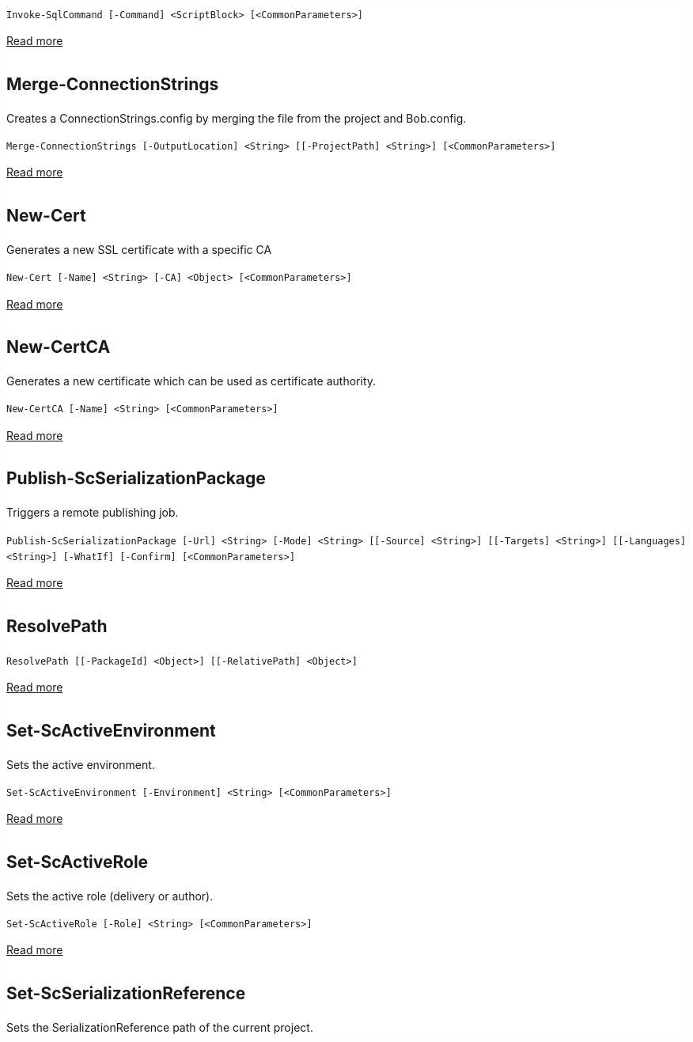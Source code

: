     Invoke-SqlCommand [-Command] <ScriptBlock> [<CommonParameters>]


 [Read more](Invoke-SqlCommand.md)
##  Merge-ConnectionStrings
Creates a ConnectionStrings.config by merging the file from the project and Bob.config.    
    
    Merge-ConnectionStrings [-OutputLocation] <String> [[-ProjectPath] <String>] [<CommonParameters>]


 [Read more](Merge-ConnectionStrings.md)
##  New-Cert
Generates a new SSL certificate with a specific CA    
    
    New-Cert [-Name] <String> [-CA] <Object> [<CommonParameters>]


 [Read more](New-Cert.md)
##  New-CertCA
Generates a new certificate which can be used as certificate authority.    
    
    New-CertCA [-Name] <String> [<CommonParameters>]


 [Read more](New-CertCA.md)
##  Publish-ScSerializationPackage
Triggers a remote publishing job.    
    
    Publish-ScSerializationPackage [-Url] <String> [-Mode] <String> [[-Source] <String>] [[-Targets] <String>] [[-Languages] <String>] [-WhatIf] [-Confirm] [<CommonParameters>]


 [Read more](Publish-ScSerializationPackage.md)
##  ResolvePath
    ResolvePath [[-PackageId] <Object>] [[-RelativePath] <Object>]


 [Read more](ResolvePath.md)
##  Set-ScActiveEnvironment
Sets the active environment.    
    
    Set-ScActiveEnvironment [-Environment] <String> [<CommonParameters>]


 [Read more](Set-ScActiveEnvironment.md)
##  Set-ScActiveRole
Sets the active role (delivery or author).    
    
    Set-ScActiveRole [-Role] <String> [<CommonParameters>]


 [Read more](Set-ScActiveRole.md)
##  Set-ScSerializationReference
Sets the SerializationReference path of the current project.    
    